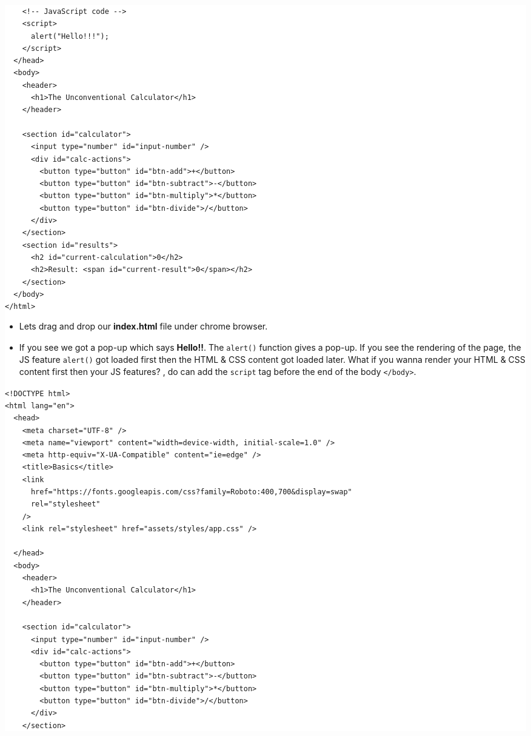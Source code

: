 ```
    <!-- JavaScript code -->
    <script>
      alert("Hello!!!");
    </script>
  </head>
  <body>
    <header>
      <h1>The Unconventional Calculator</h1>
    </header>

    <section id="calculator">
      <input type="number" id="input-number" />
      <div id="calc-actions">
        <button type="button" id="btn-add">+</button>
        <button type="button" id="btn-subtract">-</button>
        <button type="button" id="btn-multiply">*</button>
        <button type="button" id="btn-divide">/</button>
      </div>
    </section>
    <section id="results">
      <h2 id="current-calculation">0</h2>
      <h2>Result: <span id="current-result">0</span></h2>
    </section>
  </body>
</html>
```

- Lets drag and drop our **index.html** file under chrome browser.

<video controls src="20241001-1122-41.9592692.mp4" title="Title"></video>

- If you see we got a pop-up which says **Hello!!**. The `alert()` function gives a pop-up. If you see the rendering of the page, the JS feature `alert()` got loaded first then the HTML & CSS content got loaded later. What if you wanna render your HTML & CSS content first then your JS features? , do can add the `script` tag before the end of the body `</body>`.

```
<!DOCTYPE html>
<html lang="en">
  <head>
    <meta charset="UTF-8" />
    <meta name="viewport" content="width=device-width, initial-scale=1.0" />
    <meta http-equiv="X-UA-Compatible" content="ie=edge" />
    <title>Basics</title>
    <link
      href="https://fonts.googleapis.com/css?family=Roboto:400,700&display=swap"
      rel="stylesheet"
    />
    <link rel="stylesheet" href="assets/styles/app.css" />

  </head>
  <body>
    <header>
      <h1>The Unconventional Calculator</h1>
    </header>

    <section id="calculator">
      <input type="number" id="input-number" />
      <div id="calc-actions">
        <button type="button" id="btn-add">+</button>
        <button type="button" id="btn-subtract">-</button>
        <button type="button" id="btn-multiply">*</button>
        <button type="button" id="btn-divide">/</button>
      </div>
    </section>
```
